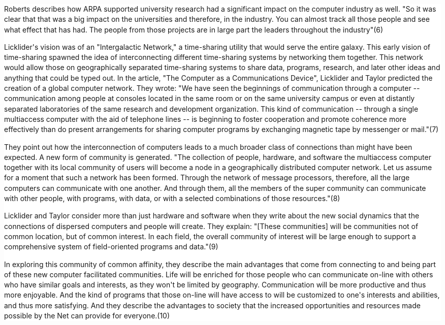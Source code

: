 Roberts describes how ARPA supported university research had a 
significant impact on the computer industry as well. "So it was clear 
that that was a big impact on the universities and therefore, in the 
industry. You can almost track all those people and see what effect that 
has had. The people from those projects are in large part the leaders 
throughout the industry"(6)

Licklider's vision was of an "Intergalactic Network," a time-sharing 
utility that would serve the entire galaxy. This early vision of 
time-sharing spawned the idea of interconnecting different time-sharing
systems by networking them together. This network would allow
those on geographically separated time-sharing systems to share
data, programs, research, and later other ideas and anything that
could be typed out. In the article,  "The Computer as a 
Communications Device", Licklider and Taylor predicted the 
creation of a global computer network. They wrote: "We have seen 
the beginnings of communication through a computer -- communication 
among people at consoles located in the same room or on the same 
university campus or even at distantly separated laboratories of 
the same research and development organization. This kind of 
communication -- through a single multiaccess computer with the 
aid of telephone lines -- is beginning to foster cooperation and 
promote coherence more effectively than do present arrangements 
for sharing computer programs by exchanging magnetic tape by 
messenger or mail."(7)

They point out how the interconnection of computers leads to a much 
broader class of connections than might have been expected. A new form of 
community is generated. "The collection of people, hardware, and software 
the multiaccess computer together with its local community of users will 
become a node in a geographically distributed computer network. Let us
assume for a moment that such a network has been formed. Through
the network of message processors, therefore, all the large
computers can communicate with one another. And through them,
all the members of the super community can communicate with
other people, with programs, with data, or with a selected
combinations of those resources."(8)

Licklider and Taylor consider more than just hardware and software 
when they write about the new social dynamics that the connections of 
dispersed computers and people will create. They explain: "[These 
communities] will be communities not of common location, but of common 
interest. In each field, the overall community of interest will be large 
enough to support a comprehensive system of field-oriented programs and
data."(9)

In exploring this community of common affinity, they describe the 
main advantages that come from connecting to and being part of these new 
computer facilitated communities. Life will be enriched for those people 
who can communicate on-line with others who have similar goals and 
interests, as they won't be limited by geography. Communication will be 
more productive and thus more enjoyable. And the kind of programs that 
those on-line will have access to will be customized to one's interests 
and abilities, and thus more satisfying. And they describe the advantages 
to society that the increased opportunities and resources made possible 
by the Net can provide for everyone.(10)
